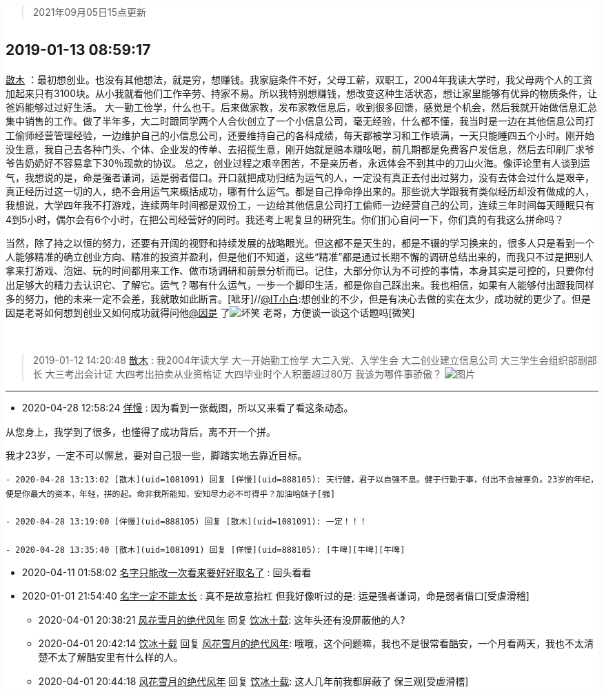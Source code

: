 > 2021年09月05日15点更新
<link rel="stylesheet" href="https://cdn.jsdelivr.net/gh/taotie6/sampleJSON@main/css/photo_show.css">


 ## 2019-01-13 08:59:17 

 [㪚木](https://www.coolapk.com/feed/9782595?shareKey=ZTljM2E4OWI4YTgxNjEzMTc0Nzk~) ：最初想创业。也没有其他想法，就是穷，想赚钱。我家庭条件不好，父母工薪，双职工，2004年我读大学时，我父母两个人的工资加起来只有3100块。从小我就看他们工作辛劳、持家不易。所以我特别想赚钱，想改变这种生活状态，想让家里能够有优异的物质条件，让爸妈能够过过好生活。
大一勤工俭学，什么也干。后来做家教，发布家教信息后，收到很多回馈，感觉是个机会，然后我就开始做信息汇总集中销售的工作。做了半年多，大二时跟同学两个人合伙创立了一个小信息公司，毫无经验，什么都不懂，我当时是一边在其他信息公司打工偷师经营管理经验，一边维护自己的小信息公司，还要维持自己的各科成绩，每天都被学习和工作填满，一天只能睡四五个小时。刚开始没生意，我自己去各种门头、个体、企业发的传单、去招揽生意，刚开始就是赔本赚吆喝，前几期都是免费客户发信息，然后去印刷厂求爷爷告奶奶好不容易拿下30％现款的协议。
总之，创业过程之艰辛困苦，不是亲历者，永远体会不到其中的刀山火海。像评论里有人谈到运气，我想说的是，命是强者谦词，运是弱者借口。开口就把成功归结为运气的人，一定没有真正去付出过努力，没有去体会过什么是艰辛，真正经历过这一切的人，绝不会用运气来概括成功，哪有什么运气。都是自己挣命挣出来的。那些说大学跟我有类似经历却没有做成的人，我想说，大学四年我不打游戏，连续两年时间都是双份工，一边给其他信息公司打工偷师一边经营自己的公司，连续三年时间每天睡眠只有4到5小时，偶尔会有6个小时，在把公司经营好的同时。我还考上呢复旦的研究生。你们扪心自问一下，你们真的有我这么拼命吗？

当然，除了持之以恒的努力，还要有开阔的视野和持续发展的战略眼光。但这都不是天生的，都是不辍的学习换来的，很多人只是看到一个人能够精准的确立创业方向、精准的投资并盈利，但是他们不知道，这些“精准”都是通过长期不懈的调研总结出来的，而我只不过是把别人拿来打游戏、泡妞、玩的时间都用来工作、做市场调研和前景分析而已。记住，大部分你认为不可控的事情，本身其实是可控的，只要你付出足够大的精力去认识它、了解它。运气？哪有什么运气，一步一个脚印生活，都是你自己踩出来。我也相信，如果有人能够付出跟我同样多的努力，他的未来一定不会差，我就敢如此断言。[呲牙]//<a class="feed-link-uname" href="/u/IT小白">@IT小白</a>:想创业的不少，但是有决心去做的实在太少，成功就的更少了。但是因是老哥如何想到创业又如何成功就得问他<a class="feed-link-uname" href="/u/因是">@因是</a> 了<img src="http://static.coolapk.com/emoticons/default/44.gif" alt="坏笑"/>
老哥，方便谈一谈这个话题吗[微笑] 

<div class="album">
<img class="img-item" src="" />
</div>

> 2019-01-12 14:20:48 
> [㪚木](https://www.coolapk.com/feed/9772055?shareKey=ZmYwYzkyMDcwYzQzNjEzMTc0Nzk~) : 我2004年读大学 大一开始勤工俭学 大二入党、入学生会 大二创业建立信息公司 大三学生会组织部副部长 大三考出会计证 大四考出拍卖从业资格证 大四毕业时个人积蓄超过80万 我该为哪件事骄傲？ 
![图片](https://image.coolapk.com/feed/2019/0112/14/1081091_1547274046_2378@720x735.jpg)

 ------- 

- 2020-04-28 12:58:24 [佯慢](uid=888105) : 因为看到一张截图，所以又来看了看这条动态。

从您身上，我学到了很多，也懂得了成功背后，离不开一个拼。

我才23岁，一定不可以懈怠，要对自己狠一些，脚踏实地去靠近目标。 

    - 2020-04-28 13:13:02 [㪚木](uid=1081091) 回复 [佯慢](uid=888105): 天行健，君子以自强不息。健于行勤于事，付出不会被辜负。23岁的年纪，便是你最大的资本，年轻，拼的起。命非我所能知，安知尽力必不可得乎？加油哈妹子[强] 

    - 2020-04-28 13:19:00 [佯慢](uid=888105) 回复 [㪚木](uid=1081091): 一定！！！ 

    - 2020-04-28 13:35:40 [㪚木](uid=1081091) 回复 [佯慢](uid=888105): [牛啤][牛啤][牛啤] 

- 2020-04-11 01:58:02 [名字只能改一次看来要好好取名了](uid=1868553) : 回头看看 

- 2020-01-01 21:54:40 [名字一定不能太长](uid=3148444) : 真不是故意抬杠
但我好像听过的是:
运是强者谦词，命是弱者借口[受虐滑稽] 

    - 2020-04-01 20:38:21 [风花雪月的绝代风年](uid=779551) 回复 [饮冰十载](uid=2141282): 这年头还有没屏蔽他的人? 

    - 2020-04-01 20:42:14 [饮冰十载](uid=2141282) 回复 [风花雪月的绝代风年](uid=779551): 哦哦，这个问题嘛，我也不是很常看酷安，一个月看两天，我也不太清楚不太了解酷安里有什么样的人。 

    - 2020-04-01 20:44:18 [风花雪月的绝代风年](uid=779551) 回复 [饮冰十载](uid=2141282): 这人几年前我都屏蔽了 保三观[受虐滑稽] 
